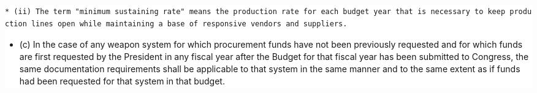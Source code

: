     * (ii) The term "minimum sustaining rate" means the production rate for each budget year that is necessary to keep production lines open while maintaining a base of responsive vendors and suppliers.


* (c) In the case of any weapon system for which procurement funds have not been previously requested and for which funds are first requested by the President in any fiscal year after the Budget for that fiscal year has been submitted to Congress, the same documentation requirements shall be applicable to that system in the same manner and to the same extent as if funds had been requested for that system in that budget.